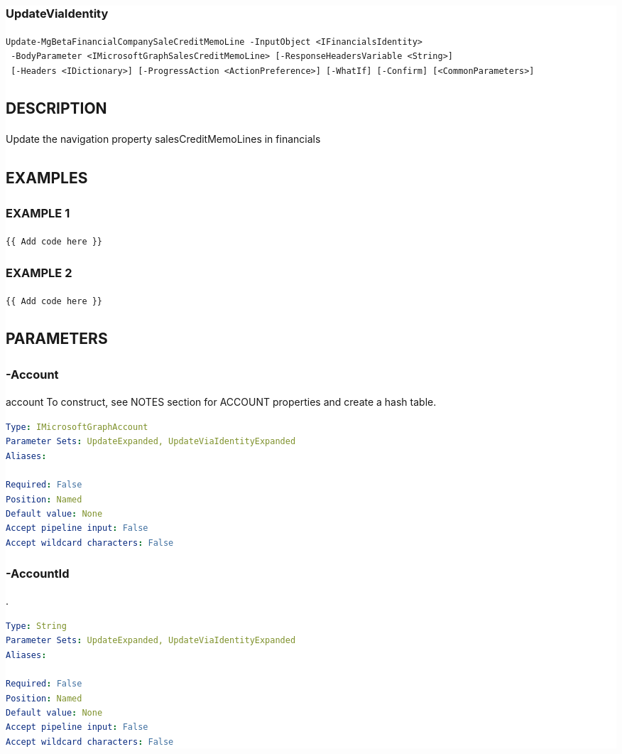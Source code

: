 ### UpdateViaIdentity
```
Update-MgBetaFinancialCompanySaleCreditMemoLine -InputObject <IFinancialsIdentity>
 -BodyParameter <IMicrosoftGraphSalesCreditMemoLine> [-ResponseHeadersVariable <String>]
 [-Headers <IDictionary>] [-ProgressAction <ActionPreference>] [-WhatIf] [-Confirm] [<CommonParameters>]
```

## DESCRIPTION
Update the navigation property salesCreditMemoLines in financials

## EXAMPLES

### EXAMPLE 1
```
{{ Add code here }}
```

### EXAMPLE 2
```
{{ Add code here }}
```

## PARAMETERS

### -Account
account
To construct, see NOTES section for ACCOUNT properties and create a hash table.

```yaml
Type: IMicrosoftGraphAccount
Parameter Sets: UpdateExpanded, UpdateViaIdentityExpanded
Aliases:

Required: False
Position: Named
Default value: None
Accept pipeline input: False
Accept wildcard characters: False
```

### -AccountId
.

```yaml
Type: String
Parameter Sets: UpdateExpanded, UpdateViaIdentityExpanded
Aliases:

Required: False
Position: Named
Default value: None
Accept pipeline input: False
Accept wildcard characters: False
```
